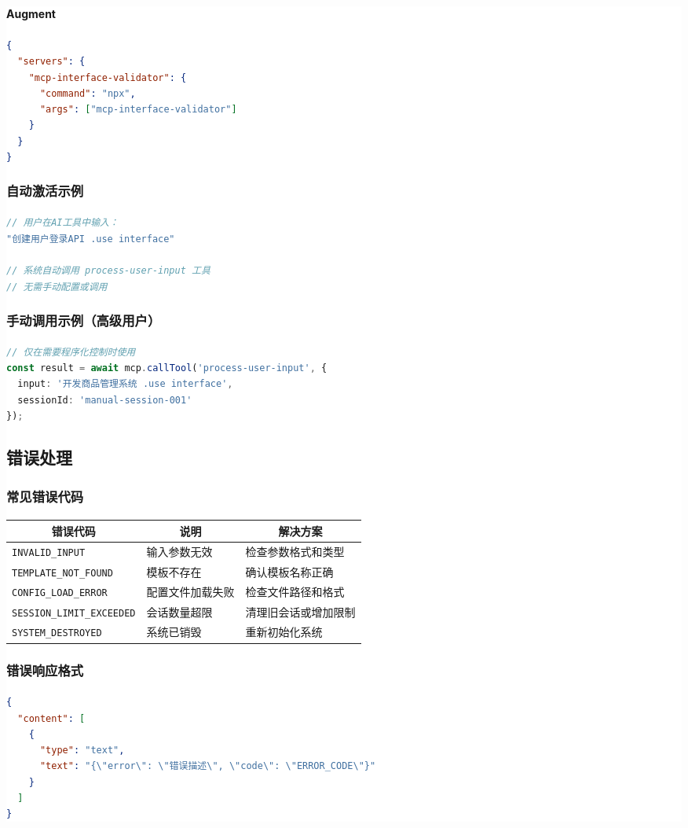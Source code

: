 #### Augment
```json
{
  "servers": {
    "mcp-interface-validator": {
      "command": "npx",
      "args": ["mcp-interface-validator"]
    }
  }
}
```

### 自动激活示例

```typescript
// 用户在AI工具中输入：
"创建用户登录API .use interface"

// 系统自动调用 process-user-input 工具
// 无需手动配置或调用
```

### 手动调用示例（高级用户）

```typescript
// 仅在需要程序化控制时使用
const result = await mcp.callTool('process-user-input', {
  input: '开发商品管理系统 .use interface',
  sessionId: 'manual-session-001'
});
```

## 错误处理

### 常见错误代码

| 错误代码 | 说明 | 解决方案 |
|----------|------|----------|
| `INVALID_INPUT` | 输入参数无效 | 检查参数格式和类型 |
| `TEMPLATE_NOT_FOUND` | 模板不存在 | 确认模板名称正确 |
| `CONFIG_LOAD_ERROR` | 配置文件加载失败 | 检查文件路径和格式 |
| `SESSION_LIMIT_EXCEEDED` | 会话数量超限 | 清理旧会话或增加限制 |
| `SYSTEM_DESTROYED` | 系统已销毁 | 重新初始化系统 |

### 错误响应格式

```json
{
  "content": [
    {
      "type": "text",
      "text": "{\"error\": \"错误描述\", \"code\": \"ERROR_CODE\"}"
    }
  ]
}
```
